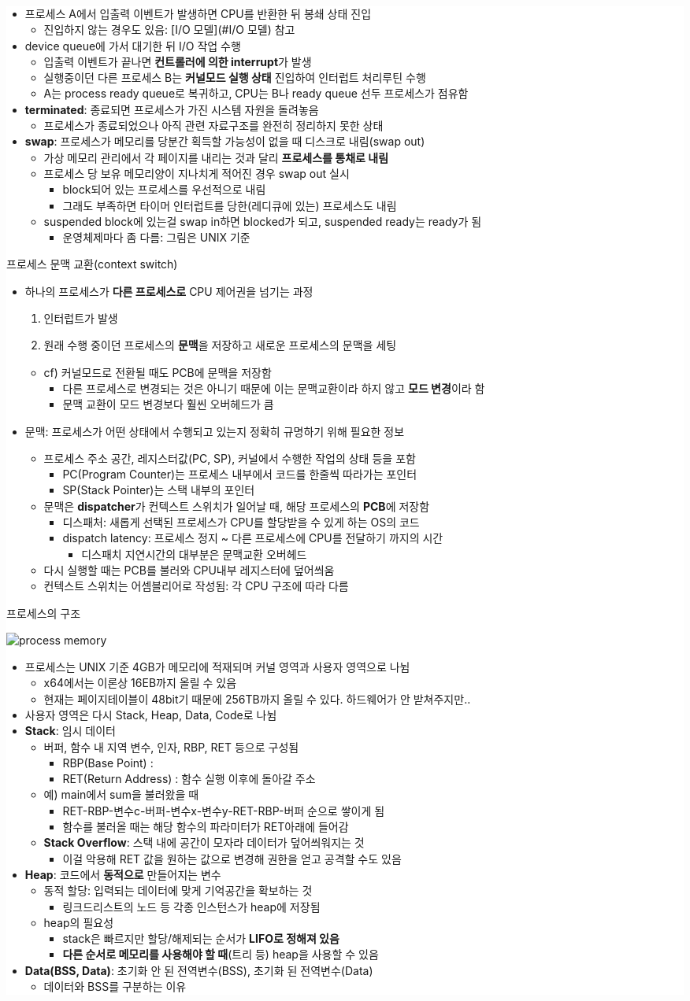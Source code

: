   - 프로세스 A에서 입출력 이벤트가 발생하면 CPU를 반환한 뒤 봉쇄 상태 진입
    - 진입하지 않는 경우도 있음: [I/O 모델](#I/O 모델) 참고
  - device queue에 가서 대기한 뒤 I/O 작업 수행
    - 입출력 이벤트가 끝나면 **컨트롤러에 의한 interrupt**가 발생
    - 실행중이던 다른 프로세스 B는 **커널모드 실행 상태** 진입하여 인터럽트 처리루틴 수행
    - A는 process ready queue로 복귀하고, CPU는 B나 ready queue 선두 프로세스가 점유함
- **terminated**: 종료되면 프로세스가 가진 시스템 자원을 돌려놓음
  - 프로세스가 종료되었으나 아직 관련 자료구조를 완전히 정리하지 못한 상태
- **swap**: 프로세스가 메모리를 당분간 획득할 가능성이 없을 때 디스크로 내림(swap out)
  - 가상 메모리 관리에서 각 페이지를 내리는 것과 달리 **프로세스를 통채로 내림**
  - 프로세스 당 보유 메모리양이 지나치게 적어진 경우 swap out 실시
    - block되어 있는 프로세스를 우선적으로 내림
    - 그래도 부족하면 타이머 인터럽트를 당한(레디큐에 있는) 프로세스도 내림
  - suspended block에 있는걸 swap in하면 blocked가 되고, suspended ready는 ready가 됨
    - 운영체제마다 좀 다름: 그림은 UNIX 기준



프로세스 문맥 교환(context switch)

- 하나의 프로세스가 **다른 프로세스로** CPU 제어권을 넘기는 과정

  1. 인터럽트가 발생

  2. 원래 수행 중이던 프로세스의 **문맥**을 저장하고 새로운 프로세스의 문맥을 세팅

  - cf) 커널모드로 전환될 때도 PCB에 문맥을 저장함
    - 다른 프로세스로 변경되는 것은 아니기 때문에 이는 문맥교환이라 하지 않고 **모드 변경**이라 함
    - 문맥 교환이 모드 변경보다 훨씬 오버헤드가 큼

- 문맥: 프로세스가 어떤 상태에서 수행되고 있는지 정확히 규명하기 위해 필요한 정보

  - 프로세스 주소 공간, 레지스터값(PC, SP), 커널에서 수행한 작업의 상태 등을 포함
    - PC(Program Counter)는 프로세스 내부에서 코드를 한줄씩 따라가는 포인터
    - SP(Stack Pointer)는 스택 내부의 포인터
  - 문맥은 **dispatcher**가 컨텍스트 스위치가 일어날 때, 해당 프로세스의 **PCB**에 저장함
    - 디스패처: 새롭게 선택된 프로세스가 CPU를 할당받을 수 있게 하는 OS의 코드
    - dispatch latency: 프로세스 정지 ~ 다른 프로세스에 CPU를 전달하기 까지의 시간
      - 디스패치 지연시간의 대부분은 문맥교환 오버헤드
  - 다시 실행할 때는 PCB를 불러와 CPU내부 레지스터에 덮어씌움
  - 컨텍스트 스위치는 어셈블리어로 작성됨: 각 CPU 구조에 따라 다름



프로세스의 구조

![process memory](https://gabrieletolomei.files.wordpress.com/2013/10/program_in_memory2.png)

- 프로세스는 UNIX 기준 4GB가 메모리에 적재되며 커널 영역과 사용자 영역으로 나뉨
  - x64에서는 이론상 16EB까지 올릴 수 있음
  - 현재는 페이지테이블이 48bit기 때문에 256TB까지 올릴 수 있다. 하드웨어가 안 받쳐주지만..
- 사용자 영역은 다시 Stack, Heap, Data, Code로 나뉨
- **Stack**: 임시 데이터
  - 버퍼, 함수 내 지역 변수, 인자, RBP, RET 등으로 구성됨
    - RBP(Base Point) : 
    - RET(Return Address) : 함수 실행 이후에 돌아갈 주소
  - 예) main에서 sum을 불러왔을 때
    - RET-RBP-변수c-버퍼-변수x-변수y-RET-RBP-버퍼 순으로 쌓이게 됨
    - 함수를 불러올 때는 해당 함수의 파라미터가 RET아래에 들어감
  - **Stack Overflow**: 스택 내에 공간이 모자라 데이터가 덮어씌워지는 것
    - 이걸 악용해 RET 값을 원하는 값으로 변경해 권한을 얻고 공격할 수도 있음
- **Heap**: 코드에서 **동적으로** 만들어지는 변수
  - 동적 할당: 입력되는 데이터에 맞게 기억공간을 확보하는 것
    - 링크드리스트의 노드 등 각종 인스턴스가 heap에 저장됨
  - heap의 필요성
    - stack은 빠르지만 할당/해제되는 순서가 **LIFO로 정해져 있음**
    - **다른 순서로 메모리를 사용해야 할 때**(트리 등) heap을 사용할 수 있음
- **Data(BSS, Data)**: 초기화 안 된 전역변수(BSS), 초기화 된 전역변수(Data)
  - 데이터와 BSS를 구분하는 이유